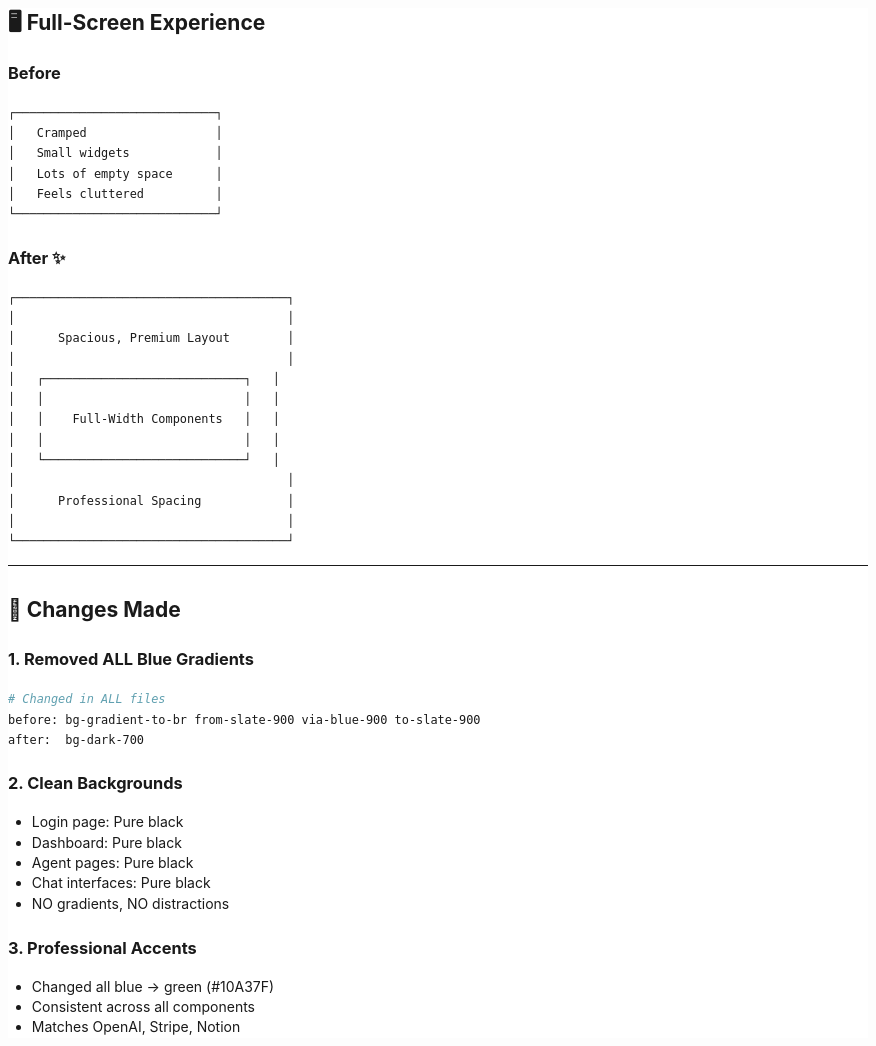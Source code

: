 
## 🖥️ **Full-Screen Experience**

### Before
```
┌────────────────────────────┐
│   Cramped                  │
│   Small widgets            │
│   Lots of empty space      │
│   Feels cluttered          │
└────────────────────────────┘
```

### After ✨
```
┌──────────────────────────────────────┐
│                                      │
│      Spacious, Premium Layout        │
│                                      │
│   ┌────────────────────────────┐   │
│   │                            │   │
│   │    Full-Width Components   │   │
│   │                            │   │
│   └────────────────────────────┘   │
│                                      │
│      Professional Spacing            │
│                                      │
└──────────────────────────────────────┘
```

---

## 🎯 **Changes Made**

### 1. **Removed ALL Blue Gradients**
```bash
# Changed in ALL files
before: bg-gradient-to-br from-slate-900 via-blue-900 to-slate-900
after:  bg-dark-700
```

### 2. **Clean Backgrounds**
- Login page: Pure black
- Dashboard: Pure black
- Agent pages: Pure black
- Chat interfaces: Pure black
- NO gradients, NO distractions

### 3. **Professional Accents**
- Changed all blue → green (#10A37F)
- Consistent across all components
- Matches OpenAI, Stripe, Notion
